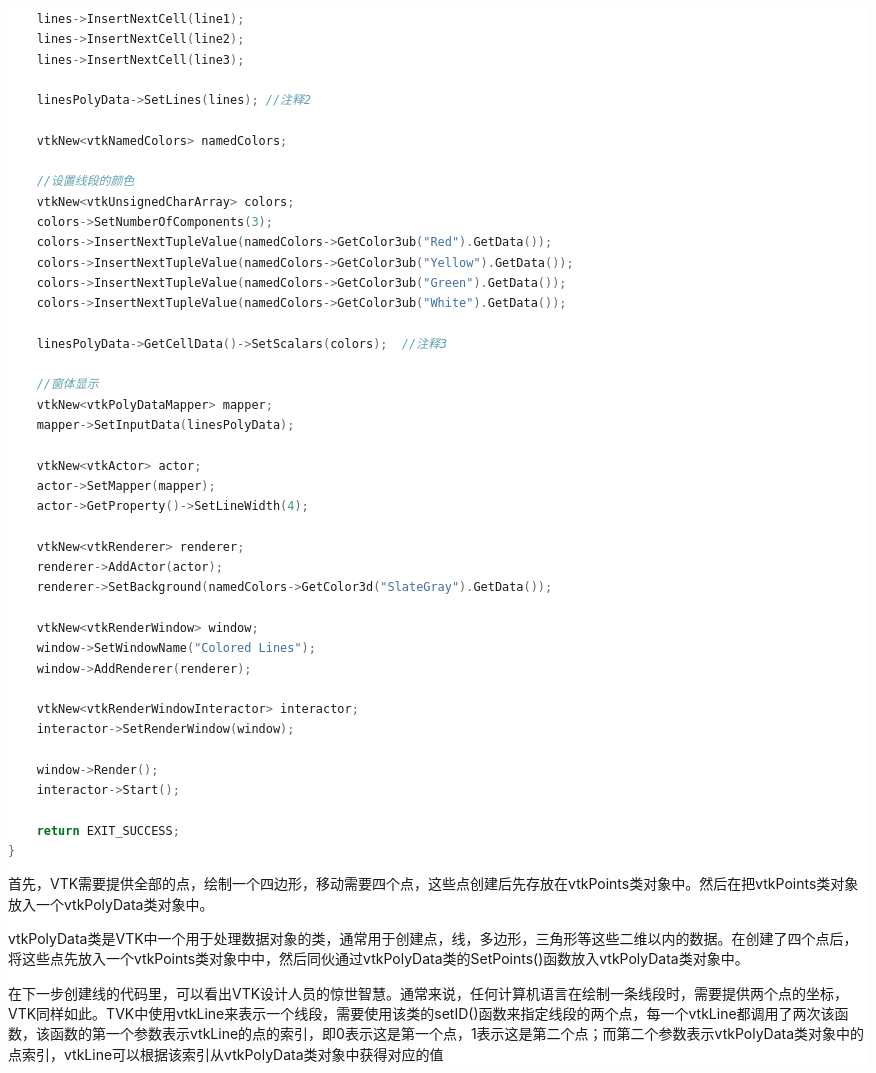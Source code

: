 ```c++
    lines->InsertNextCell(line1);
    lines->InsertNextCell(line2);
    lines->InsertNextCell(line3);

    linesPolyData->SetLines(lines); //注释2

    vtkNew<vtkNamedColors> namedColors;

    //设置线段的颜色
    vtkNew<vtkUnsignedCharArray> colors;
    colors->SetNumberOfComponents(3);
    colors->InsertNextTupleValue(namedColors->GetColor3ub("Red").GetData());
    colors->InsertNextTupleValue(namedColors->GetColor3ub("Yellow").GetData());
    colors->InsertNextTupleValue(namedColors->GetColor3ub("Green").GetData());
    colors->InsertNextTupleValue(namedColors->GetColor3ub("White").GetData());

    linesPolyData->GetCellData()->SetScalars(colors);  //注释3

    //窗体显示
    vtkNew<vtkPolyDataMapper> mapper;
    mapper->SetInputData(linesPolyData);

    vtkNew<vtkActor> actor;
    actor->SetMapper(mapper);
    actor->GetProperty()->SetLineWidth(4);

    vtkNew<vtkRenderer> renderer;
    renderer->AddActor(actor);
    renderer->SetBackground(namedColors->GetColor3d("SlateGray").GetData());

    vtkNew<vtkRenderWindow> window;
    window->SetWindowName("Colored Lines");
    window->AddRenderer(renderer);

    vtkNew<vtkRenderWindowInteractor> interactor;
    interactor->SetRenderWindow(window);

    window->Render();
    interactor->Start();

    return EXIT_SUCCESS;
}
```
首先，VTK需要提供全部的点，绘制一个四边形，移动需要四个点，这些点创建后先存放在vtkPoints类对象中。然后在把vtkPoints类对象放入一个vtkPolyData类对象中。

vtkPolyData类是VTK中一个用于处理数据对象的类，通常用于创建点，线，多边形，三角形等这些二维以内的数据。在创建了四个点后，将这些点先放入一个vtkPoints类对象中中，然后同伙通过vtkPolyData类的SetPoints()函数放入vtkPolyData类对象中。

在下一步创建线的代码里，可以看出VTK设计人员的惊世智慧。通常来说，任何计算机语言在绘制一条线段时，需要提供两个点的坐标，VTK同样如此。TVK中使用vtkLine来表示一个线段，需要使用该类的setID()函数来指定线段的两个点，每一个vtkLine都调用了两次该函数，该函数的第一个参数表示vtkLine的点的索引，即0表示这是第一个点，1表示这是第二个点；而第二个参数表示vtkPolyData类对象中的点索引，vtkLine可以根据该索引从vtkPolyData类对象中获得对应的值
